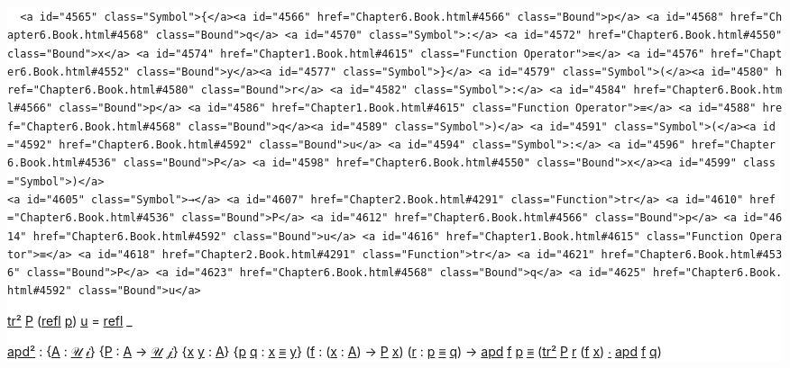       <a id="4565" class="Symbol">{</a><a id="4566" href="Chapter6.Book.html#4566" class="Bound">p</a> <a id="4568" href="Chapter6.Book.html#4568" class="Bound">q</a> <a id="4570" class="Symbol">:</a> <a id="4572" href="Chapter6.Book.html#4550" class="Bound">x</a> <a id="4574" href="Chapter1.Book.html#4615" class="Function Operator">≡</a> <a id="4576" href="Chapter6.Book.html#4552" class="Bound">y</a><a id="4577" class="Symbol">}</a> <a id="4579" class="Symbol">(</a><a id="4580" href="Chapter6.Book.html#4580" class="Bound">r</a> <a id="4582" class="Symbol">:</a> <a id="4584" href="Chapter6.Book.html#4566" class="Bound">p</a> <a id="4586" href="Chapter1.Book.html#4615" class="Function Operator">≡</a> <a id="4588" href="Chapter6.Book.html#4568" class="Bound">q</a><a id="4589" class="Symbol">)</a> <a id="4591" class="Symbol">(</a><a id="4592" href="Chapter6.Book.html#4592" class="Bound">u</a> <a id="4594" class="Symbol">:</a> <a id="4596" href="Chapter6.Book.html#4536" class="Bound">P</a> <a id="4598" href="Chapter6.Book.html#4550" class="Bound">x</a><a id="4599" class="Symbol">)</a>
    <a id="4605" class="Symbol">→</a> <a id="4607" href="Chapter2.Book.html#4291" class="Function">tr</a> <a id="4610" href="Chapter6.Book.html#4536" class="Bound">P</a> <a id="4612" href="Chapter6.Book.html#4566" class="Bound">p</a> <a id="4614" href="Chapter6.Book.html#4592" class="Bound">u</a> <a id="4616" href="Chapter1.Book.html#4615" class="Function Operator">≡</a> <a id="4618" href="Chapter2.Book.html#4291" class="Function">tr</a> <a id="4621" href="Chapter6.Book.html#4536" class="Bound">P</a> <a id="4623" href="Chapter6.Book.html#4568" class="Bound">q</a> <a id="4625" href="Chapter6.Book.html#4592" class="Bound">u</a>
<a id="4627" href="Chapter6.Book.html#4519" class="Function">tr²</a> <a id="4631" href="Chapter6.Book.html#4631" class="Bound">P</a> <a id="4633" class="Symbol">(</a><a id="4634" href="Chapter1.Book.html#4575" class="InductiveConstructor">refl</a> <a id="4639" href="Chapter6.Book.html#4639" class="Bound">p</a><a id="4640" class="Symbol">)</a> <a id="4642" href="Chapter6.Book.html#4642" class="Bound">u</a> <a id="4644" class="Symbol">=</a> <a id="4646" href="Chapter1.Book.html#4575" class="InductiveConstructor">refl</a> <a id="4651" class="Symbol">_</a>

<a id="apd²"></a><a id="4654" href="Chapter6.Book.html#4654" class="Function">apd²</a> <a id="4659" class="Symbol">:</a> <a id="4661" class="Symbol">{</a><a id="4662" href="Chapter6.Book.html#4662" class="Bound">A</a> <a id="4664" class="Symbol">:</a> <a id="4666" href="Chapter1.Book.html#345" class="Function">𝒰</a> <a id="4668" href="Chapter1.Book.html#328" class="Generalizable">𝒾</a><a id="4669" class="Symbol">}</a> <a id="4671" class="Symbol">{</a><a id="4672" href="Chapter6.Book.html#4672" class="Bound">P</a> <a id="4674" class="Symbol">:</a> <a id="4676" href="Chapter6.Book.html#4662" class="Bound">A</a> <a id="4678" class="Symbol">→</a> <a id="4680" href="Chapter1.Book.html#345" class="Function">𝒰</a> <a id="4682" href="Chapter1.Book.html#330" class="Generalizable">𝒿</a><a id="4683" class="Symbol">}</a> <a id="4685" class="Symbol">{</a><a id="4686" href="Chapter6.Book.html#4686" class="Bound">x</a> <a id="4688" href="Chapter6.Book.html#4688" class="Bound">y</a> <a id="4690" class="Symbol">:</a> <a id="4692" href="Chapter6.Book.html#4662" class="Bound">A</a><a id="4693" class="Symbol">}</a> <a id="4695" class="Symbol">{</a><a id="4696" href="Chapter6.Book.html#4696" class="Bound">p</a> <a id="4698" href="Chapter6.Book.html#4698" class="Bound">q</a> <a id="4700" class="Symbol">:</a> <a id="4702" href="Chapter6.Book.html#4686" class="Bound">x</a> <a id="4704" href="Chapter1.Book.html#4615" class="Function Operator">≡</a> <a id="4706" href="Chapter6.Book.html#4688" class="Bound">y</a><a id="4707" class="Symbol">}</a>
       <a id="4716" class="Symbol">(</a><a id="4717" href="Chapter6.Book.html#4717" class="Bound">f</a> <a id="4719" class="Symbol">:</a> <a id="4721" class="Symbol">(</a><a id="4722" href="Chapter6.Book.html#4722" class="Bound">x</a> <a id="4724" class="Symbol">:</a> <a id="4726" href="Chapter6.Book.html#4662" class="Bound">A</a><a id="4727" class="Symbol">)</a> <a id="4729" class="Symbol">→</a> <a id="4731" href="Chapter6.Book.html#4672" class="Bound">P</a> <a id="4733" href="Chapter6.Book.html#4722" class="Bound">x</a><a id="4734" class="Symbol">)</a> <a id="4736" class="Symbol">(</a><a id="4737" href="Chapter6.Book.html#4737" class="Bound">r</a> <a id="4739" class="Symbol">:</a> <a id="4741" href="Chapter6.Book.html#4696" class="Bound">p</a> <a id="4743" href="Chapter1.Book.html#4615" class="Function Operator">≡</a> <a id="4745" href="Chapter6.Book.html#4698" class="Bound">q</a><a id="4746" class="Symbol">)</a>
     <a id="4753" class="Symbol">→</a> <a id="4755" href="Chapter2.Book.html#4541" class="Function">apd</a> <a id="4759" href="Chapter6.Book.html#4717" class="Bound">f</a> <a id="4761" href="Chapter6.Book.html#4696" class="Bound">p</a> <a id="4763" href="Chapter1.Book.html#4615" class="Function Operator">≡</a> <a id="4765" class="Symbol">(</a><a id="4766" href="Chapter6.Book.html#4519" class="Function">tr²</a> <a id="4770" href="Chapter6.Book.html#4672" class="Bound">P</a> <a id="4772" href="Chapter6.Book.html#4737" class="Bound">r</a> <a id="4774" class="Symbol">(</a><a id="4775" href="Chapter6.Book.html#4717" class="Bound">f</a> <a id="4777" href="Chapter6.Book.html#4686" class="Bound">x</a><a id="4778" class="Symbol">)</a> <a id="4780" href="Chapter2.Book.html#325" class="Function Operator">∙</a> <a id="4782" href="Chapter2.Book.html#4541" class="Function">apd</a> <a id="4786" href="Chapter6.Book.html#4717" class="Bound">f</a> <a id="4788" href="Chapter6.Book.html#4698" class="Bound">q</a><a id="4789" class="Symbol">)</a>